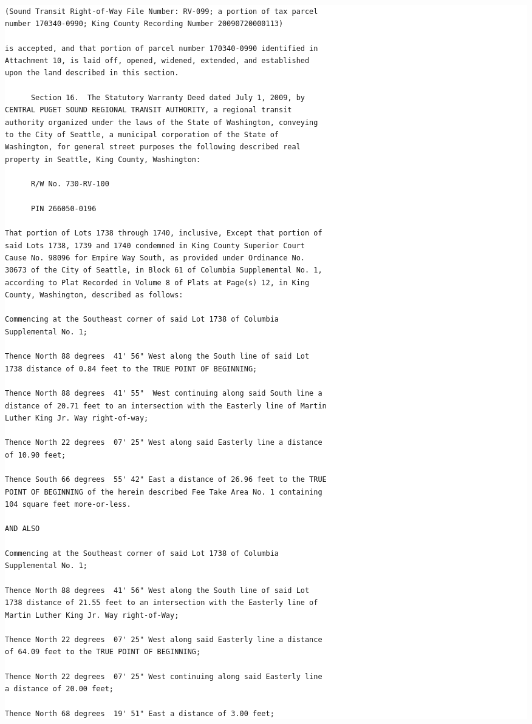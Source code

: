     (Sound Transit Right-of-Way File Number: RV-099; a portion of tax parcel  
    number 170340-0990; King County Recording Number 20090720000113)  
  
    is accepted, and that portion of parcel number 170340-0990 identified in  
    Attachment 10, is laid off, opened, widened, extended, and established  
    upon the land described in this section.  
  
          Section 16.  The Statutory Warranty Deed dated July 1, 2009, by  
    CENTRAL PUGET SOUND REGIONAL TRANSIT AUTHORITY, a regional transit  
    authority organized under the laws of the State of Washington, conveying  
    to the City of Seattle, a municipal corporation of the State of  
    Washington, for general street purposes the following described real  
    property in Seattle, King County, Washington:  
  
          R/W No. 730-RV-100  
  
          PIN 266050-0196  
  
    That portion of Lots 1738 through 1740, inclusive, Except that portion of  
    said Lots 1738, 1739 and 1740 condemned in King County Superior Court  
    Cause No. 98096 for Empire Way South, as provided under Ordinance No.  
    30673 of the City of Seattle, in Block 61 of Columbia Supplemental No. 1,  
    according to Plat Recorded in Volume 8 of Plats at Page(s) 12, in King  
    County, Washington, described as follows:  
  
    Commencing at the Southeast corner of said Lot 1738 of Columbia  
    Supplemental No. 1;  
  
    Thence North 88 degrees  41' 56" West along the South line of said Lot  
    1738 distance of 0.84 feet to the TRUE POINT OF BEGINNING;  
  
    Thence North 88 degrees  41' 55"  West continuing along said South line a  
    distance of 20.71 feet to an intersection with the Easterly line of Martin  
    Luther King Jr. Way right-of-way;  
  
    Thence North 22 degrees  07' 25" West along said Easterly line a distance  
    of 10.90 feet;  
  
    Thence South 66 degrees  55' 42" East a distance of 26.96 feet to the TRUE  
    POINT OF BEGINNING of the herein described Fee Take Area No. 1 containing  
    104 square feet more-or-less.  
  
    AND ALSO  
  
    Commencing at the Southeast corner of said Lot 1738 of Columbia  
    Supplemental No. 1;  
  
    Thence North 88 degrees  41' 56" West along the South line of said Lot  
    1738 distance of 21.55 feet to an intersection with the Easterly line of  
    Martin Luther King Jr. Way right-of-Way;  
  
    Thence North 22 degrees  07' 25" West along said Easterly line a distance  
    of 64.09 feet to the TRUE POINT OF BEGINNING;  
  
    Thence North 22 degrees  07' 25" West continuing along said Easterly line  
    a distance of 20.00 feet;  
  
    Thence North 68 degrees  19' 51" East a distance of 3.00 feet;  
  